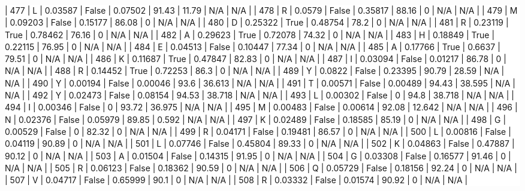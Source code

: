 |   477 | L    |         0.03587 | False     |                          0.07502 |                 91.43 |        11.79  | N/A                      | N/A                             |
|   478 | R    |         0.0579  | False     |                          0.35817 |                 88.16 |         0     | N/A                      | N/A                             |
|   479 | M    |         0.09203 | False     |                          0.15177 |                 86.08 |         0     | N/A                      | N/A                             |
|   480 | D    |         0.25322 | True      |                          0.48754 |                 78.2  |         0     | N/A                      | N/A                             |
|   481 | R    |         0.23119 | True      |                          0.78462 |                 76.16 |         0     | N/A                      | N/A                             |
|   482 | A    |         0.29623 | True      |                          0.72078 |                 74.32 |         0     | N/A                      | N/A                             |
|   483 | H    |         0.18849 | True      |                          0.22115 |                 76.95 |         0     | N/A                      | N/A                             |
|   484 | E    |         0.04513 | False     |                          0.10447 |                 77.34 |         0     | N/A                      | N/A                             |
|   485 | A    |         0.17766 | True      |                          0.6637  |                 79.51 |         0     | N/A                      | N/A                             |
|   486 | K    |         0.11687 | True      |                          0.47847 |                 82.83 |         0     | N/A                      | N/A                             |
|   487 | I    |         0.03094 | False     |                          0.01217 |                 86.78 |         0     | N/A                      | N/A                             |
|   488 | R    |         0.14452 | True      |                          0.72253 |                 86.3  |         0     | N/A                      | N/A                             |
|   489 | Y    |         0.0822  | False     |                          0.23395 |                 90.79 |        28.59  | N/A                      | N/A                             |
|   490 | Y    |         0.00194 | False     |                          0.00046 |                 93.6  |        36.613 | N/A                      | N/A                             |
|   491 | T    |         0.00571 | False     |                          0.00489 |                 94.43 |        38.595 | N/A                      | N/A                             |
|   492 | Y    |         0.02473 | False     |                          0.08154 |                 94.53 |        38.718 | N/A                      | N/A                             |
|   493 | L    |         0.00302 | False     |                          0       |                 94.8  |        38.718 | N/A                      | N/A                             |
|   494 | I    |         0.00346 | False     |                          0       |                 93.72 |        36.975 | N/A                      | N/A                             |
|   495 | M    |         0.00483 | False     |                          0.00614 |                 92.08 |        12.642 | N/A                      | N/A                             |
|   496 | N    |         0.02376 | False     |                          0.05979 |                 89.85 |         0.592 | N/A                      | N/A                             |
|   497 | K    |         0.02489 | False     |                          0.18585 |                 85.19 |         0     | N/A                      | N/A                             |
|   498 | G    |         0.00529 | False     |                          0       |                 82.32 |         0     | N/A                      | N/A                             |
|   499 | R    |         0.04171 | False     |                          0.19481 |                 86.57 |         0     | N/A                      | N/A                             |
|   500 | L    |         0.00816 | False     |                          0.04119 |                 90.89 |         0     | N/A                      | N/A                             |
|   501 | L    |         0.07746 | False     |                          0.45804 |                 89.33 |         0     | N/A                      | N/A                             |
|   502 | K    |         0.04863 | False     |                          0.47887 |                 90.12 |         0     | N/A                      | N/A                             |
|   503 | A    |         0.01504 | False     |                          0.14315 |                 91.95 |         0     | N/A                      | N/A                             |
|   504 | G    |         0.03308 | False     |                          0.16577 |                 91.46 |         0     | N/A                      | N/A                             |
|   505 | R    |         0.06123 | False     |                          0.18362 |                 90.59 |         0     | N/A                      | N/A                             |
|   506 | Q    |         0.05729 | False     |                          0.18156 |                 92.24 |         0     | N/A                      | N/A                             |
|   507 | V    |         0.04717 | False     |                          0.65999 |                 90.1  |         0     | N/A                      | N/A                             |
|   508 | R    |         0.03332 | False     |                          0.01574 |                 90.92 |         0     | N/A                      | N/A                             |